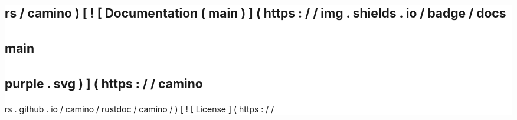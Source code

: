 rs
/
camino
)
[
!
[
Documentation
(
main
)
]
(
https
:
/
/
img
.
shields
.
io
/
badge
/
docs
-
main
-
purple
.
svg
)
]
(
https
:
/
/
camino
-
rs
.
github
.
io
/
camino
/
rustdoc
/
camino
/
)
[
!
[
License
]
(
https
:
/
/